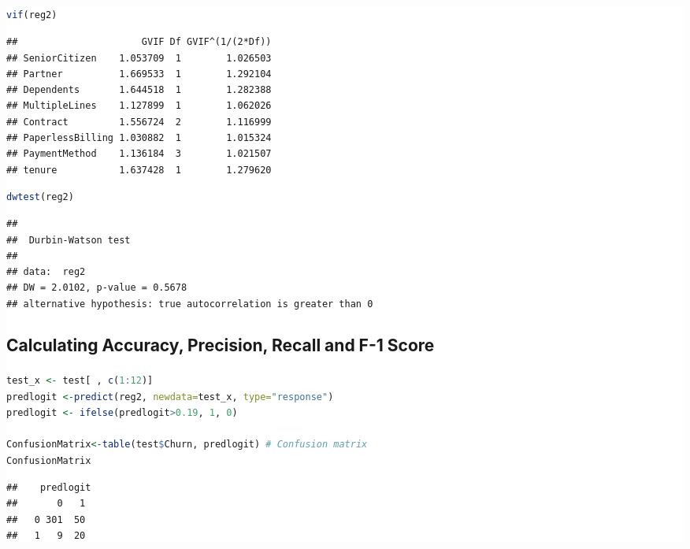 ``` r
vif(reg2)
```

    ##                      GVIF Df GVIF^(1/(2*Df))
    ## SeniorCitizen    1.053709  1        1.026503
    ## Partner          1.669533  1        1.292104
    ## Dependents       1.644518  1        1.282388
    ## MultipleLines    1.127899  1        1.062026
    ## Contract         1.556724  2        1.116999
    ## PaperlessBilling 1.030882  1        1.015324
    ## PaymentMethod    1.136184  3        1.021507
    ## tenure           1.637428  1        1.279620

``` r
dwtest(reg2)
```

    ## 
    ##  Durbin-Watson test
    ## 
    ## data:  reg2
    ## DW = 2.0102, p-value = 0.5678
    ## alternative hypothesis: true autocorrelation is greater than 0

## Calculating Accuracy, Precision, Recall and F-1 Score

``` r
test_x <- test[ , c(1:12)]
predlogit <-predict(reg2, newdata=test_x, type="response")
predlogit <- ifelse(predlogit>0.19, 1, 0)

ConfusionMatrix<-table(test$Churn, predlogit) # Confusion matrix
ConfusionMatrix
```

    ##    predlogit
    ##       0   1
    ##   0 301  50
    ##   1   9  20
